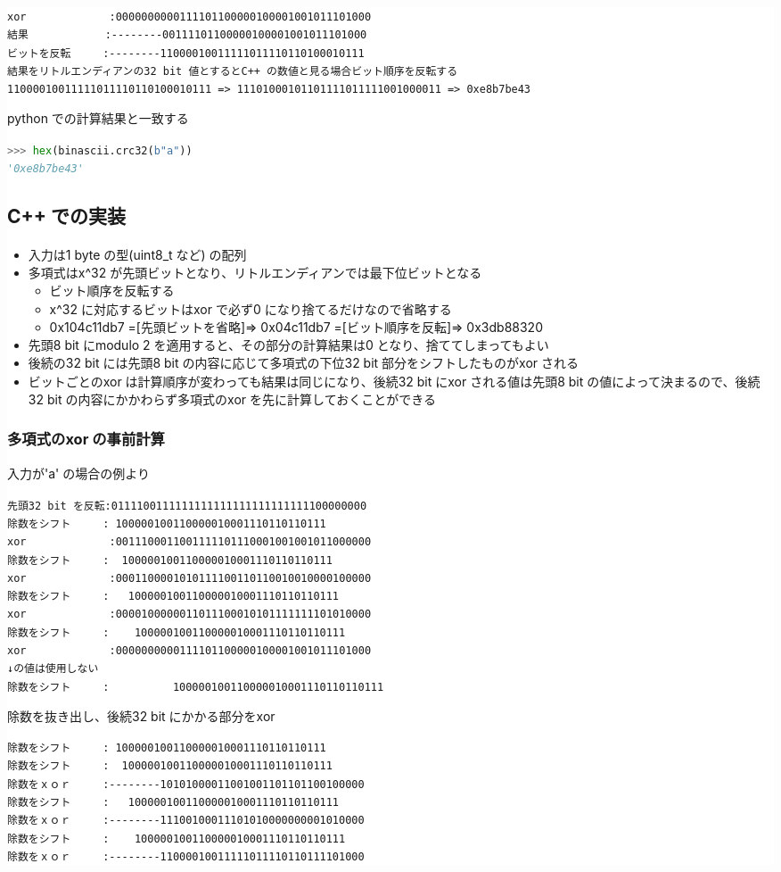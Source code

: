 ```
xor             :0000000000111101100000100001001011101000
結果            :--------00111101100000100001001011101000
ビットを反転     :--------11000010011111011110110100010111
結果をリトルエンディアンの32 bit 値とするとC++ の数値と見る場合ビット順序を反転する
11000010011111011110110100010111 => 11101000101101111011111001000011 => 0xe8b7be43
```

python での計算結果と一致する

```python
>>> hex(binascii.crc32(b"a"))
'0xe8b7be43'
```

## C++ での実装

* 入力は1 byte の型(uint8_t など) の配列
* 多項式はx^32 が先頭ビットとなり、リトルエンディアンでは最下位ビットとなる
    * ビット順序を反転する
    * x^32 に対応するビットはxor で必ず0 になり捨てるだけなので省略する
    * 0x104c11db7 =[先頭ビットを省略]=> 0x04c11db7 =[ビット順序を反転]=> 0x3db88320
* 先頭8 bit にmodulo 2 を適用すると、その部分の計算結果は0 となり、捨ててしまってもよい
* 後続の32 bit には先頭8 bit の内容に応じて多項式の下位32 bit 部分をシフトしたものがxor される
* ビットごとのxor は計算順序が変わっても結果は同じになり、後続32 bit にxor される値は先頭8 bit の値によって決まるので、後続32 bit の内容にかかわらず多項式のxor を先に計算しておくことができる

### 多項式のxor の事前計算

入力が'a' の場合の例より

```
先頭32 bit を反転:0111100111111111111111111111111100000000
除数をシフト     : 100000100110000010001110110110111
xor             :0011100011001111101110001001001011000000
除数をシフト     :  100000100110000010001110110110111
xor             :0001100001010111100110110010010000100000
除数をシフト     :   100000100110000010001110110110111
xor             :0000100000011011100010101111111101010000
除数をシフト     :    100000100110000010001110110110111
xor             :0000000000111101100000100001001011101000
↓の値は使用しない
除数をシフト     :          100000100110000010001110110110111
```

除数を抜き出し、後続32 bit にかかる部分をxor

```
除数をシフト     : 100000100110000010001110110110111
除数をシフト     :  100000100110000010001110110110111
除数をｘｏｒ     :--------10101000011001001101101100100000
除数をシフト     :   100000100110000010001110110110111
除数をｘｏｒ     :--------11100100011101010000000001010000
除数をシフト     :    100000100110000010001110110110111
除数をｘｏｒ     :--------11000010011111011110110111101000
```
